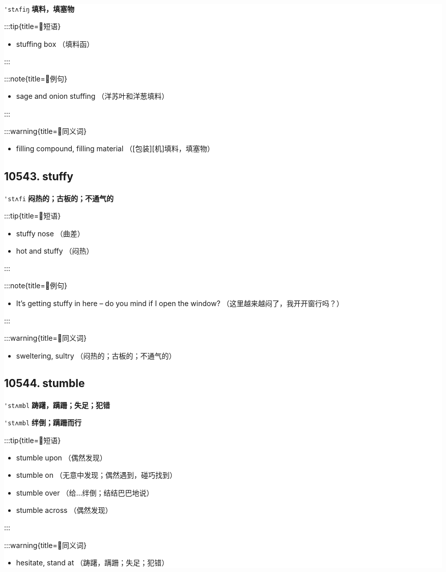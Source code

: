 `'stʌfiŋ`  **填料，填塞物**

:::tip{title=🤩短语}

- stuffing box （填料函）

:::

:::note{title=🎤例句}

- sage and onion stuffing （洋苏叶和洋葱填料）

:::

:::warning{title=🤔同义词}

- filling compound, filling material （[包装][机]填料，填塞物）


## 10543. stuffy

`'stʌfi`  **闷热的；古板的；不通气的**

:::tip{title=🤩短语}

- stuffy nose （曲差）

- hot and stuffy （闷热）

:::

:::note{title=🎤例句}

- It’s getting stuffy in here – do you mind if I open the window? （这里越来越闷了，我开开窗行吗？）

:::

:::warning{title=🤔同义词}

- sweltering, sultry （闷热的；古板的；不通气的）


## 10544. stumble

`'stʌmbl`  **踌躇，蹒跚；失足；犯错**

`'stʌmbl`  **绊倒；蹒跚而行**

:::tip{title=🤩短语}

- stumble upon （偶然发现）

- stumble on （无意中发现；偶然遇到，碰巧找到）

- stumble over （给…绊倒；结结巴巴地说）

- stumble across （偶然发现）

:::

:::warning{title=🤔同义词}

- hesitate, stand at （踌躇，蹒跚；失足；犯错）
